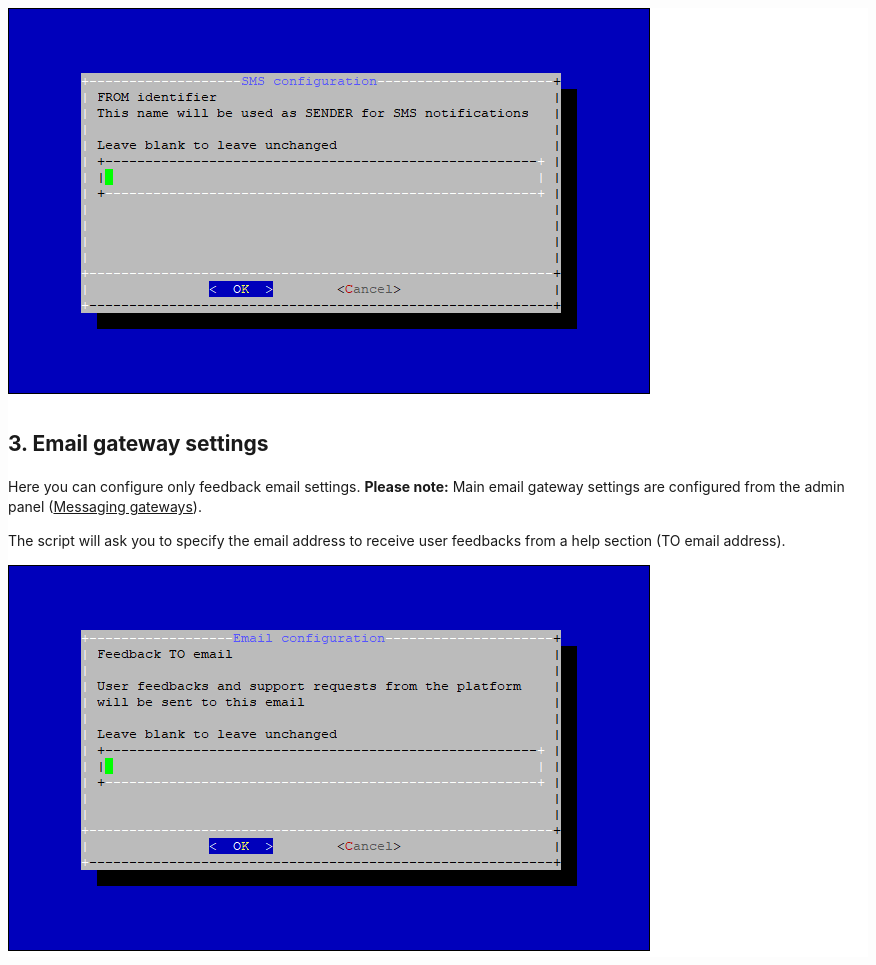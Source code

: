 ![On-Premise - SMS Gateway identifier](../../../../on-premise/on-premise/platform-installation/advanced-installation/ubuntu-20/attachments/image-20230804-115606.png)

## 3. Email gateway settings

Here you can configure only feedback email settings. **Please note:** Main email gateway settings are configured from the admin panel ([Messaging gateways](https://squaregps.atlassian.net/wiki/spaces/AP/pages/2352316854/Messaging+gateways)).

The script will ask you to specify the email address to receive user feedbacks from a help section (TO email address).

![On-Premise - Email Gateway](../../../../on-premise/on-premise/platform-installation/advanced-installation/ubuntu-20/attachments/image-20230804-120149.png)
